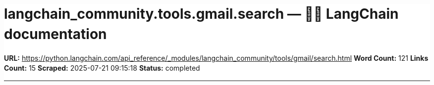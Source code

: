# langchain_community.tools.gmail.search — 🦜🔗 LangChain  documentation

**URL:** https://python.langchain.com/api_reference/_modules/langchain_community/tools/gmail/search.html
**Word Count:** 121
**Links Count:** 15
**Scraped:** 2025-07-21 09:15:18
**Status:** completed

---
